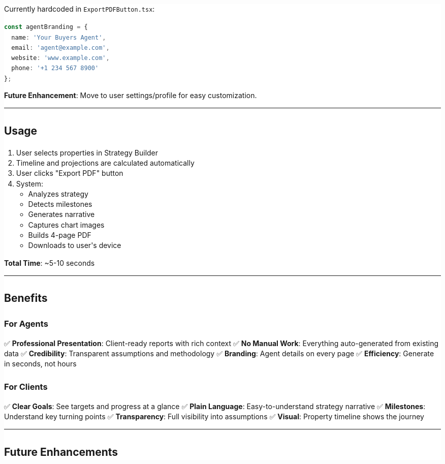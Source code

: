 Currently hardcoded in `ExportPDFButton.tsx`:

```typescript
const agentBranding = {
  name: 'Your Buyers Agent',
  email: 'agent@example.com',
  website: 'www.example.com',
  phone: '+1 234 567 8900'
};
```

**Future Enhancement**: Move to user settings/profile for easy customization.

---

## Usage

1. User selects properties in Strategy Builder
2. Timeline and projections are calculated automatically
3. User clicks "Export PDF" button
4. System:
   - Analyzes strategy
   - Detects milestones
   - Generates narrative
   - Captures chart images
   - Builds 4-page PDF
   - Downloads to user's device

**Total Time**: ~5-10 seconds

---

## Benefits

### For Agents

✅ **Professional Presentation**: Client-ready reports with rich context
✅ **No Manual Work**: Everything auto-generated from existing data
✅ **Credibility**: Transparent assumptions and methodology
✅ **Branding**: Agent details on every page
✅ **Efficiency**: Generate in seconds, not hours

### For Clients

✅ **Clear Goals**: See targets and progress at a glance
✅ **Plain Language**: Easy-to-understand strategy narrative
✅ **Milestones**: Understand key turning points
✅ **Transparency**: Full visibility into assumptions
✅ **Visual**: Property timeline shows the journey

---

## Future Enhancements
